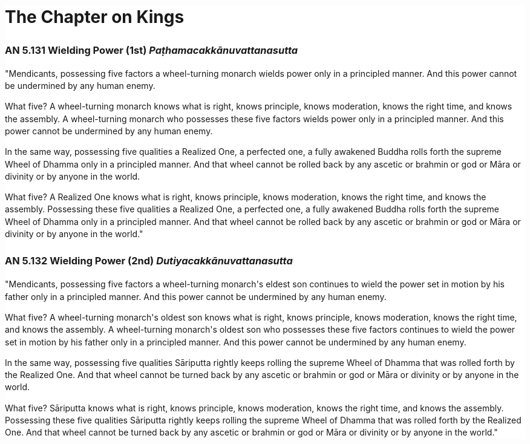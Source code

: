 # The Chapter on Kings

### AN 5.131 Wielding Power (1st)  *Paṭhamacakkānuvattanasutta*

"Mendicants, possessing five factors a wheel-turning monarch wields
power only in a principled manner. And this power cannot be undermined
by any human enemy.

What five? A wheel-turning monarch knows what is right, knows principle,
knows moderation, knows the right time, and knows the assembly. A
wheel-turning monarch who possesses these five factors wields power only
in a principled manner. And this power cannot be undermined by any human
enemy.

In the same way, possessing five qualities a Realized One, a perfected
one, a fully awakened Buddha rolls forth the supreme Wheel of Dhamma
only in a principled manner. And that wheel cannot be rolled back by any
ascetic or brahmin or god or Māra or divinity or by anyone
in the world.

What five? A Realized One knows what is right, knows principle, knows
moderation, knows the right time, and knows the assembly. Possessing
these five qualities a Realized One, a perfected one, a fully awakened
Buddha rolls forth the supreme Wheel of Dhamma only in a principled
manner. And that wheel cannot be rolled back by any ascetic or brahmin
or god or Māra or divinity or by anyone in the world."


### AN 5.132 Wielding Power (2nd)  *Dutiyacakkānuvattanasutta*

"Mendicants, possessing five factors a wheel-turning monarch's eldest
son continues to wield the power set in motion by his father only in a
principled manner. And this power cannot be undermined by any human
enemy.

What five? A wheel-turning monarch's oldest son knows what is right,
knows principle, knows moderation, knows the right time, and knows the
assembly. A wheel-turning monarch's oldest son who possesses these five
factors continues to wield the power set in motion by his father only in
a principled manner. And this power cannot be undermined by any human
enemy.

In the same way, possessing five qualities Sāriputta
rightly keeps rolling the supreme Wheel of Dhamma that was rolled forth
by the Realized One. And that wheel cannot be turned back by any ascetic
or brahmin or god or Māra or divinity or by anyone in the
world.

What five? Sāriputta knows what is right, knows principle,
knows moderation, knows the right time, and knows the assembly.
Possessing these five qualities Sāriputta rightly keeps
rolling the supreme Wheel of Dhamma that was rolled forth by the
Realized One. And that wheel cannot be turned back by any ascetic or
brahmin or god or Māra or divinity or by anyone in the
world."
